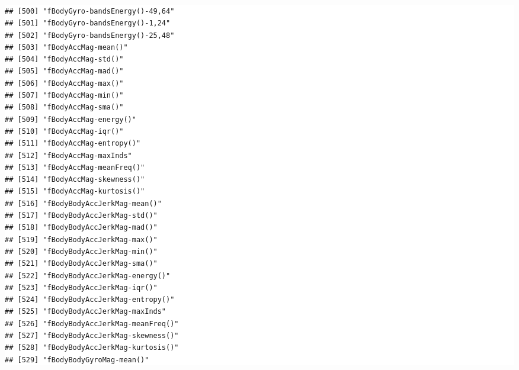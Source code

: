     ## [500] "fBodyGyro-bandsEnergy()-49,64"       
    ## [501] "fBodyGyro-bandsEnergy()-1,24"        
    ## [502] "fBodyGyro-bandsEnergy()-25,48"       
    ## [503] "fBodyAccMag-mean()"                  
    ## [504] "fBodyAccMag-std()"                   
    ## [505] "fBodyAccMag-mad()"                   
    ## [506] "fBodyAccMag-max()"                   
    ## [507] "fBodyAccMag-min()"                   
    ## [508] "fBodyAccMag-sma()"                   
    ## [509] "fBodyAccMag-energy()"                
    ## [510] "fBodyAccMag-iqr()"                   
    ## [511] "fBodyAccMag-entropy()"               
    ## [512] "fBodyAccMag-maxInds"                 
    ## [513] "fBodyAccMag-meanFreq()"              
    ## [514] "fBodyAccMag-skewness()"              
    ## [515] "fBodyAccMag-kurtosis()"              
    ## [516] "fBodyBodyAccJerkMag-mean()"          
    ## [517] "fBodyBodyAccJerkMag-std()"           
    ## [518] "fBodyBodyAccJerkMag-mad()"           
    ## [519] "fBodyBodyAccJerkMag-max()"           
    ## [520] "fBodyBodyAccJerkMag-min()"           
    ## [521] "fBodyBodyAccJerkMag-sma()"           
    ## [522] "fBodyBodyAccJerkMag-energy()"        
    ## [523] "fBodyBodyAccJerkMag-iqr()"           
    ## [524] "fBodyBodyAccJerkMag-entropy()"       
    ## [525] "fBodyBodyAccJerkMag-maxInds"         
    ## [526] "fBodyBodyAccJerkMag-meanFreq()"      
    ## [527] "fBodyBodyAccJerkMag-skewness()"      
    ## [528] "fBodyBodyAccJerkMag-kurtosis()"      
    ## [529] "fBodyBodyGyroMag-mean()"             